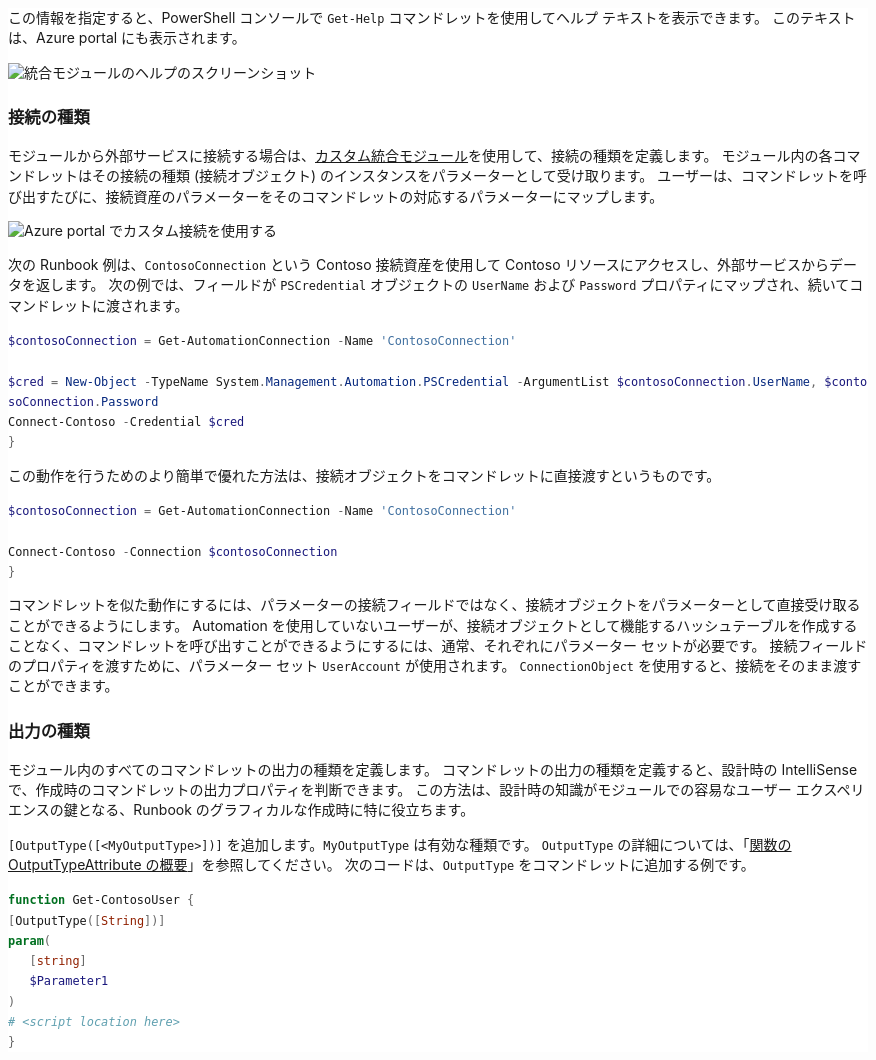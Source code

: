   この情報を指定すると、PowerShell コンソールで `Get-Help` コマンドレットを使用してヘルプ テキストを表示できます。 このテキストは、Azure portal にも表示されます。

  ![統合モジュールのヘルプのスクリーンショット](../media/modules/module-activity-description.png)

### <a name="connection-type"></a>接続の種類

モジュールから外部サービスに接続する場合は、[カスタム統合モジュール](#custom-modules)を使用して、接続の種類を定義します。 モジュール内の各コマンドレットはその接続の種類 (接続オブジェクト) のインスタンスをパラメーターとして受け取ります。 ユーザーは、コマンドレットを呼び出すたびに、接続資産のパラメーターをそのコマンドレットの対応するパラメーターにマップします。

![Azure portal でカスタム接続を使用する](../media/modules/connection-create-new.png)

次の Runbook 例は、`ContosoConnection` という Contoso 接続資産を使用して Contoso リソースにアクセスし、外部サービスからデータを返します。 次の例では、フィールドが `PSCredential` オブジェクトの `UserName` および `Password` プロパティにマップされ、続いてコマンドレットに渡されます。

  ```powershell
  $contosoConnection = Get-AutomationConnection -Name 'ContosoConnection'

  $cred = New-Object -TypeName System.Management.Automation.PSCredential -ArgumentList $contosoConnection.UserName, $contosoConnection.Password
  Connect-Contoso -Credential $cred
  }
  ```

この動作を行うためのより簡単で優れた方法は、接続オブジェクトをコマンドレットに直接渡すというものです。

  ```powershell
  $contosoConnection = Get-AutomationConnection -Name 'ContosoConnection'

  Connect-Contoso -Connection $contosoConnection
  }
  ```

コマンドレットを似た動作にするには、パラメーターの接続フィールドではなく、接続オブジェクトをパラメーターとして直接受け取ることができるようにします。 Automation を使用していないユーザーが、接続オブジェクトとして機能するハッシュテーブルを作成することなく、コマンドレットを呼び出すことができるようにするには、通常、それぞれにパラメーター セットが必要です。 接続フィールドのプロパティを渡すために、パラメーター セット `UserAccount` が使用されます。 `ConnectionObject` を使用すると、接続をそのまま渡すことができます。

### <a name="output-type"></a>出力の種類

モジュール内のすべてのコマンドレットの出力の種類を定義します。 コマンドレットの出力の種類を定義すると、設計時の IntelliSense で、作成時のコマンドレットの出力プロパティを判断できます。 この方法は、設計時の知識がモジュールでの容易なユーザー エクスペリエンスの鍵となる、Runbook のグラフィカルな作成時に特に役立ちます。

`[OutputType([<MyOutputType>])]` を追加します。`MyOutputType` は有効な種類です。 `OutputType` の詳細については、「[関数の OutputTypeAttribute の概要](/powershell/module/microsoft.powershell.core/about/about_functions_outputtypeattribute)」を参照してください。 次のコードは、`OutputType` をコマンドレットに追加する例です。

  ```powershell
  function Get-ContosoUser {
  [OutputType([String])]
  param(
     [string]
     $Parameter1
  )
  # <script location here>
  }
  ```
